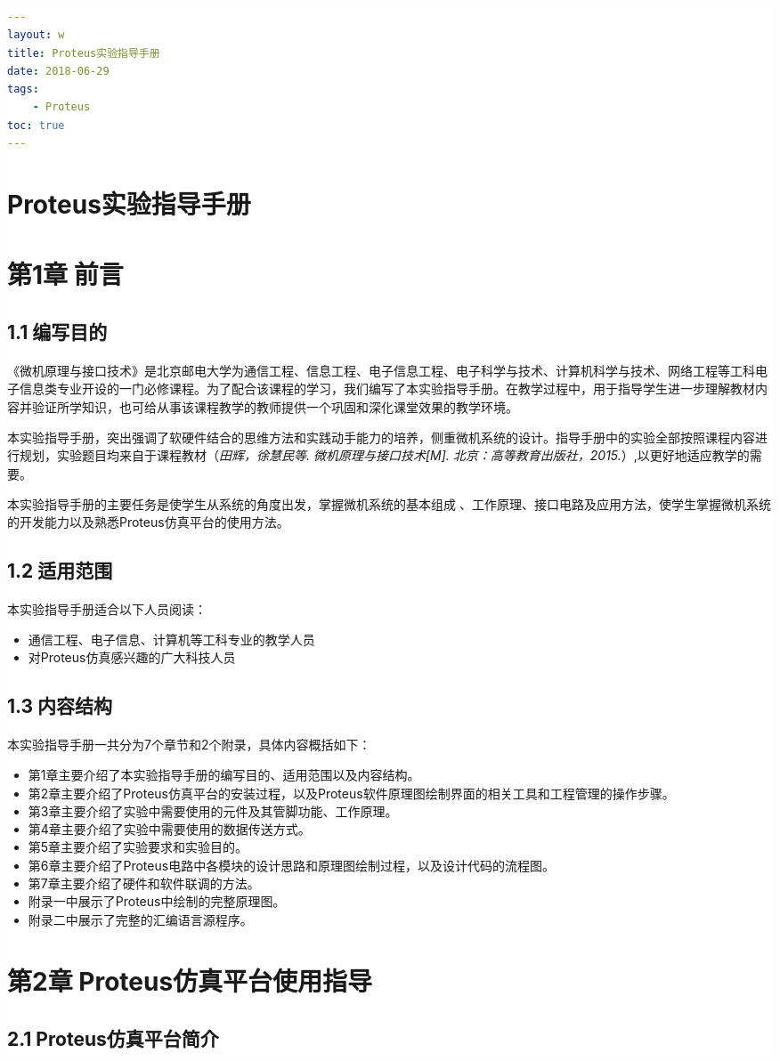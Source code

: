 ```yaml
---
layout: w
title: Proteus实验指导手册
date: 2018-06-29
tags:
    - Proteus
toc: true
---
```


Proteus实验指导手册
==================

# 第1章   前言

## 1.1  编写目的
《微机原理与接口技术》是北京邮电大学为通信工程、信息工程、电子信息工程、电子科学与技术、计算机科学与技术、网络工程等工科电子信息类专业开设的一门必修课程。为了配合该课程的学习，我们编写了本实验指导手册。在教学过程中，用于指导学生进一步理解教材内容并验证所学知识，也可给从事该课程教学的教师提供一个巩固和深化课堂效果的教学环境。
　　

本实验指导手册，突出强调了软硬件结合的思维方法和实践动手能力的培养，侧重微机系统的设计。指导手册中的实验全部按照课程内容进行规划，实验题目均来自于课程教材（*田辉，徐慧民等. 微机原理与接口技术[M]. 北京：高等教育出版社，2015.*）,以更好地适应教学的需要。

本实验指导手册的主要任务是使学生从系统的角度出发，掌握微机系统的基本组成 、工作原理、接口电路及应用方法，使学生掌握微机系统的开发能力以及熟悉Proteus仿真平台的使用方法。



## 1.2  适用范围

本实验指导手册适合以下人员阅读：

* 通信工程、电子信息、计算机等工科专业的教学人员
* 对Proteus仿真感兴趣的广大科技人员

## 1.3  内容结构

本实验指导手册一共分为7个章节和2个附录，具体内容概括如下：

* 第1章主要介绍了本实验指导手册的编写目的、适用范围以及内容结构。
* 第2章主要介绍了Proteus仿真平台的安装过程，以及Proteus软件原理图绘制界面的相关工具和工程管理的操作步骤。
* 第3章主要介绍了实验中需要使用的元件及其管脚功能、工作原理。
* 第4章主要介绍了实验中需要使用的数据传送方式。
* 第5章主要介绍了实验要求和实验目的。
* 第6章主要介绍了Proteus电路中各模块的设计思路和原理图绘制过程，以及设计代码的流程图。
* 第7章主要介绍了硬件和软件联调的方法。
* 附录一中展示了Proteus中绘制的完整原理图。
* 附录二中展示了完整的汇编语言源程序。

# 第2章   Proteus仿真平台使用指导

## 2.1  Proteus仿真平台简介
